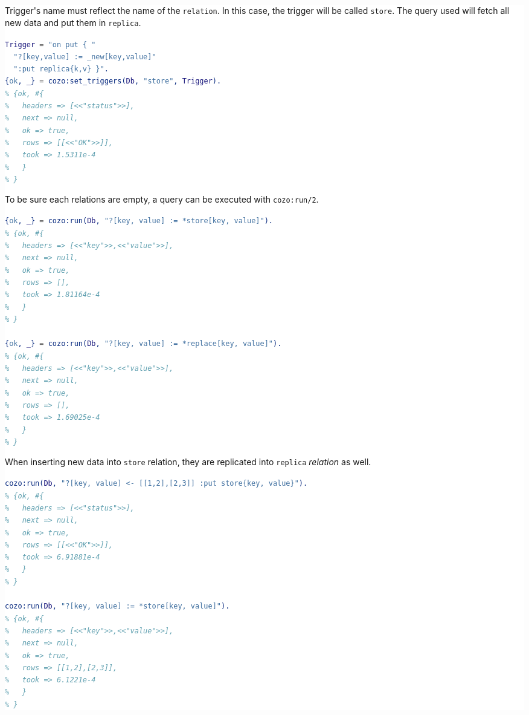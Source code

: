 Trigger's name must reflect the name of the `relation`. In this case,
the trigger will be called `store`. The query used will fetch all new
data and put them in `replica`.

```erlang
Trigger = "on put { "
  "?[key,value] := _new[key,value]"
  ":put replica{k,v} }".
{ok, _} = cozo:set_triggers(Db, "store", Trigger).
% {ok, #{
%   headers => [<<"status">>],
%   next => null,
%   ok => true,
%   rows => [[<<"OK">>]],
%   took => 1.5311e-4
%   }
% }
```

To be sure each relations are empty, a query can be executed with
`cozo:run/2`.

```erlang
{ok, _} = cozo:run(Db, "?[key, value] := *store[key, value]").
% {ok, #{
%   headers => [<<"key">>,<<"value">>],
%   next => null,
%   ok => true,
%   rows => [],
%   took => 1.81164e-4
%   }
% }

{ok, _} = cozo:run(Db, "?[key, value] := *replace[key, value]").
% {ok, #{
%   headers => [<<"key">>,<<"value">>],
%   next => null,
%   ok => true,
%   rows => [],
%   took => 1.69025e-4
%   }
% }
```

When inserting new data into `store` relation, they are replicated
into `replica` *relation* as well.

```erlang
cozo:run(Db, "?[key, value] <- [[1,2],[2,3]] :put store{key, value}").
% {ok, #{
%   headers => [<<"status">>],
%   next => null,
%   ok => true,
%   rows => [[<<"OK">>]],
%   took => 6.91881e-4
%   }
% }

cozo:run(Db, "?[key, value] := *store[key, value]").
% {ok, #{
%   headers => [<<"key">>,<<"value">>],
%   next => null,
%   ok => true,
%   rows => [[1,2],[2,3]],
%   took => 6.1221e-4
%   }
% }
```

[^swi-prolog]: [https://www.swi-prolog.org/](https://www.swi-prolog.org/)
[^prolog-wikipedia]: [https://en.wikipedia.org/wiki/Prolog](https://en.wikipedia.org/wiki/Prolog)
[^prolog-assert/1]: [https://www.swi-prolog.org/pldoc/doc_for?object=assert/1](https://www.swi-prolog.org/pldoc/doc_for?object=assert/1)
[^prolog-findall/3]: [https://www.swi-prolog.org/pldoc/doc_for?object=findall/3](https://www.swi-prolog.org/pldoc/doc_for?object=findall/3)
[^prolog-retract/1]: [https://www.swi-prolog.org/pldoc/doc_for?object=retract/1](https://www.swi-prolog.org/pldoc/doc_for?object=retract/1)
[^prolog-abolish/2]: [https://www.swi-prolog.org/pldoc/doc_for?object=abolish/2](https://www.swi-prolog.org/pldoc/doc_for?object=abolish/2)
[^prolog-transaction]: [https://www.swi-prolog.org/pldoc/man?section=transactions](https://www.swi-prolog.org/pldoc/man?section=transactions)
[^datalog-wikipedia]: [https://en.wikipedia.org/wiki/Datalog](https://en.wikipedia.org/wiki/Datalog)
[^prolog-aggregate/3]: [https://www.swi-prolog.org/pldoc/doc_for?object=aggregate/3](https://www.swi-prolog.org/pldoc/doc_for?object=aggregate/3)
[^cozo-official-website]: [https://www.cozodb.org/](https://www.cozodb.org/)
[^cozodb-playground]: [https://www.cozodb.org/wasm-demo/](https://www.cozodb.org/wasm-demo/)
[^cozodb-tutorial]: [https://docs.cozodb.org/en/latest/tutorial.html](https://docs.cozodb.org/en/latest/tutorial.html)
[^erlang-ei]: [https://www.erlang.org/doc/man/ei.html](https://www.erlang.org/doc/man/ei.html)
[^erlang-erl_nif]: [https://www.erlang.org/doc/man/erl_nif.html](https://www.erlang.org/doc/man/erl_nif.html)
[^erlang-cozo_c.h]: [https://github.com/cozodb/cozo/blob/v0.7.2/cozo-lib-c/cozo_c.h](https://github.com/cozodb/cozo/blob/v0.7.2/cozo-lib-c/cozo_c.h)
[^erlang-ERL_NIF_INIT]: [https://www.erlang.org/doc/man/erl_nif.html#initialization](https://www.erlang.org/doc/man/erl_nif.html#initialization)
[^erlang-enif_make_atom]: [https://www.erlang.org/doc/man/erl_nif#enif_make_atom](https://www.erlang.org/doc/man/erl_nif#enif_make_atom)
[^erlang-enif_get_string_length]: [https://www.erlang.org/doc/man/erl_nif#enif_get_string_length](https://www.erlang.org/doc/man/erl_nif#enif_get_string_length)
[^erlang-enif_make_badarg]: [https://www.erlang.org/doc/man/erl_nif#enif_make_badarg](https://www.erlang.org/doc/man/erl_nif#enif_make_badarg)
[^erlang-enif_get_string]: [https://www.erlang.org/doc/man/erl_nif#enif_get_string](https://www.erlang.org/doc/man/erl_nif#enif_get_string)
[^erlang-enif_make_int]: [https://www.erlang.org/doc/man/erl_nif#enif_make_int](https://www.erlang.org/doc/man/erl_nif#enif_make_int)
[^libcozo-opendb]: [https://github.com/cozodb/cozo/blob/v0.7.2/cozo-lib-c/cozo_c.h#L23](https://github.com/cozodb/cozo/blob/v0.7.2/cozo-lib-c/cozo_c.h#L23)
[^erlang-enif_get_int]: [https://www.erlang.org/doc/man/erl_nif#enif_get_int](https://www.erlang.org/doc/man/erl_nif#enif_get_int)
[^libcozo-close]: [https://github.com/cozodb/cozo/blob/v0.7.2/cozo-lib-c/cozo_c.h#L37](https://github.com/cozodb/cozo/blob/v0.7.2/cozo-lib-c/cozo_c.h#L37)
[^libcozo-runquery]: [https://github.com/cozodb/cozo/blob/v0.7.2/cozo-lib-c/cozo_c.h#L47](https://github.com/cozodb/cozo/blob/v0.7.2/cozo-lib-c/cozo_c.h#L47)
[^erlang-common_test]: [https://www.erlang.org/doc/man/common_test.html](https://www.erlang.org/doc/man/common_test.html)
[^erlang-gen_statem]: [https://www.erlang.org/doc/man/gen_statem.html](https://www.erlang.org/doc/man/gen_statem.html)
[^erlang-match-specification]: [https://www.erlang.org/doc/apps/erts/match_spec.html](https://www.erlang.org/doc/apps/erts/match_spec.html)
[^datahike]: [https://github.com/replikativ/datahike](https://github.com/replikativ/datahike)
[^erlang-amnesia]: [https://amnesia.sourceforge.net/user_manual/manual.html](https://amnesia.sourceforge.net/user_manual/manual.html)
[^rust]: [https://www.rust-lang.org/](https://www.rust-lang.org/)
[^rustler]: [https://docs.rs/crate/rustler](https://docs.rs/crate/rustler)
[^cozo-core]: [https://github.com/cozodb/cozo/tree/main/cozo-core](https://github.com/cozodb/cozo/tree/main/cozo-core)
[^cozoscript-specifications]: [https://github.com/cozodb/cozo/blob/main/cozo-core/src/cozoscript.pest](https://github.com/cozodb/cozo/blob/main/cozo-core/src/cozoscript.pest)
[^erlang-leex]: [https://www.erlang.org/doc/man/leex](https://www.erlang.org/doc/man/leex)
[^erlang-yecc]: [https://www.erlang.org/doc/man/yecc](https://www.erlang.org/doc/man/yecc)
[^valgrind]: [https://valgrind.org/](https://valgrind.org/)
[^erlang-qlc]: [https://www.erlang.org/doc/man/qlc.html](https://www.erlang.org/doc/man/qlc.html)
[^alejandro-m-ramallo-github]: [https://github.com/aramallo](https://github.com/aramallo)
[^nanorand-rs-pr-40]: [https://github.com/Absolucy/nanorand-rs/pull/40](https://github.com/Absolucy/nanorand-rs/pull/40)
[^nanorand-rs-commit-1438]: [https://github.com/Absolucy/nanorand-rs/commit/1438c12483b58245a86c87df38e71ca1e023dedc](https://github.com/Absolucy/nanorand-rs/commit/1438c12483b58245a86c87df38e71ca1e023dedc)